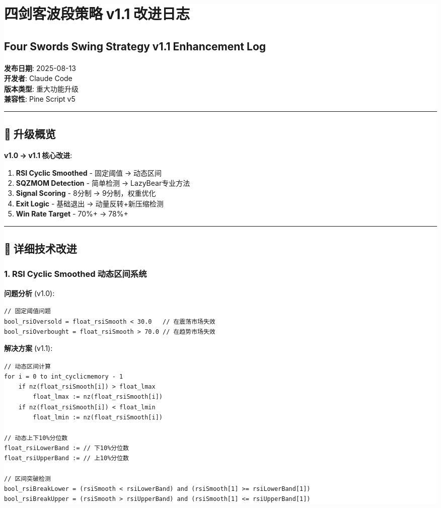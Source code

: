 # 四剑客波段策略 v1.1 改进日志
## Four Swords Swing Strategy v1.1 Enhancement Log

**发布日期**: 2025-08-13  
**开发者**: Claude Code  
**版本类型**: 重大功能升级  
**兼容性**: Pine Script v5

---

## 🎯 升级概览

**v1.0 → v1.1 核心改进**:
1. **RSI Cyclic Smoothed** - 固定阈值 → 动态区间
2. **SQZMOM Detection** - 简单检测 → LazyBear专业方法  
3. **Signal Scoring** - 8分制 → 9分制，权重优化
4. **Exit Logic** - 基础退出 → 动量反转+新压缩检测
5. **Win Rate Target** - 70%+ → 78%+

---

## 🔧 详细技术改进

### 1. RSI Cyclic Smoothed 动态区间系统

**问题分析** (v1.0):
```pinescript
// 固定阈值问题
bool_rsiOversold = float_rsiSmooth < 30.0   // 在震荡市场失效
bool_rsiOverbought = float_rsiSmooth > 70.0 // 在趋势市场失效
```

**解决方案** (v1.1):
```pinescript
// 动态区间计算
for i = 0 to int_cyclicmemory - 1
    if nz(float_rsiSmooth[i]) > float_lmax
        float_lmax := nz(float_rsiSmooth[i])
    if nz(float_rsiSmooth[i]) < float_lmin  
        float_lmin := nz(float_rsiSmooth[i])

// 动态上下10%分位数
float_rsiLowerBand := // 下10%分位数
float_rsiUpperBand := // 上10%分位数

// 区间突破检测
bool_rsiBreakLower = (rsiSmooth < rsiLowerBand) and (rsiSmooth[1] >= rsiLowerBand[1])
bool_rsiBreakUpper = (rsiSmooth > rsiUpperBand) and (rsiSmooth[1] <= rsiUpperBand[1])
```
